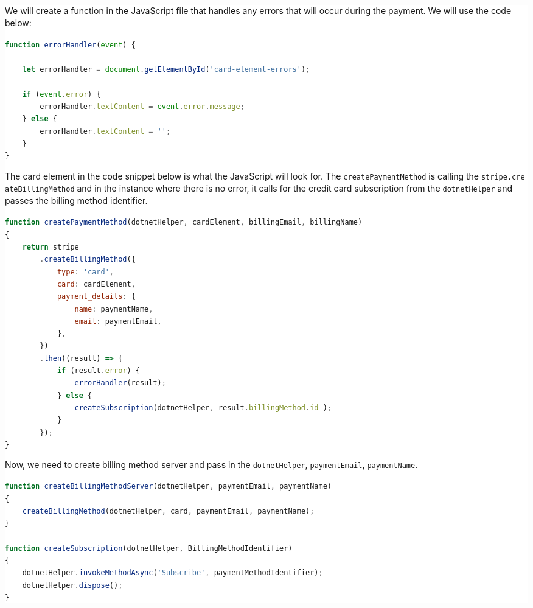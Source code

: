 We will create a function in the JavaScript file that handles any errors that will occur during the payment. We will use the code below:

```Javascript
function errorHandler(event) {

    let errorHandler = document.getElementById('card-element-errors');

    if (event.error) {
        errorHandler.textContent = event.error.message;
    } else {
        errorHandler.textContent = '';
    }
}
```

The card element in the code snippet below is what the JavaScript will look for. The `createPaymentMethod` is calling the `stripe.createBillingMethod` and in the instance where there is no error, it calls for the credit card subscription from the `dotnetHelper` and passes the billing method identifier.

```Javascript
function createPaymentMethod(dotnetHelper, cardElement, billingEmail, billingName)
{
    return stripe
        .createBillingMethod({
            type: 'card',
            card: cardElement,
            payment_details: {
                name: paymentName,
                email: paymentEmail,
            },
        })
        .then((result) => {
            if (result.error) {
                errorHandler(result);
            } else {
                createSubscription(dotnetHelper, result.billingMethod.id );
            }
        });
}
```

Now, we need to create billing method server and pass in the `dotnetHelper`, `paymentEmail`, `paymentName`.

```Javascript
function createBillingMethodServer(dotnetHelper, paymentEmail, paymentName)
{
    createBillingMethod(dotnetHelper, card, paymentEmail, paymentName);
}

function createSubscription(dotnetHelper, BillingMethodIdentifier)
{
    dotnetHelper.invokeMethodAsync('Subscribe', paymentMethodIdentifier);
    dotnetHelper.dispose();
}
```
